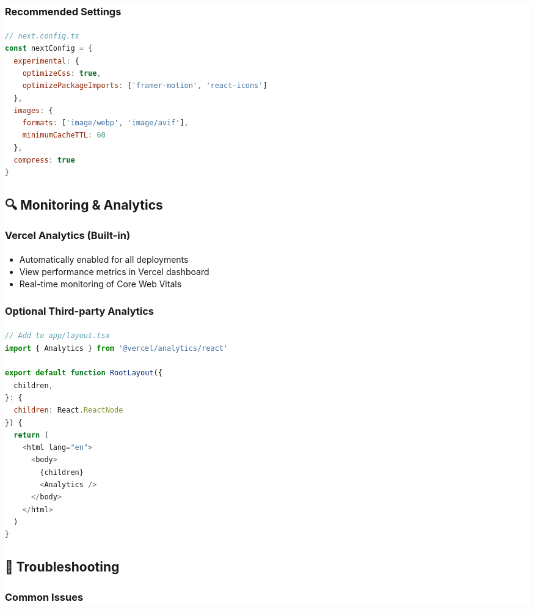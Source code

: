 ### Recommended Settings

```javascript
// next.config.ts
const nextConfig = {
  experimental: {
    optimizeCss: true,
    optimizePackageImports: ['framer-motion', 'react-icons']
  },
  images: {
    formats: ['image/webp', 'image/avif'],
    minimumCacheTTL: 60
  },
  compress: true
}
```

## 🔍 Monitoring & Analytics

### Vercel Analytics (Built-in)

- Automatically enabled for all deployments
- View performance metrics in Vercel dashboard
- Real-time monitoring of Core Web Vitals

### Optional Third-party Analytics

```javascript
// Add to app/layout.tsx
import { Analytics } from '@vercel/analytics/react'

export default function RootLayout({
  children,
}: {
  children: React.ReactNode
}) {
  return (
    <html lang="en">
      <body>
        {children}
        <Analytics />
      </body>
    </html>
  )
}
```

## 🚨 Troubleshooting

### Common Issues
